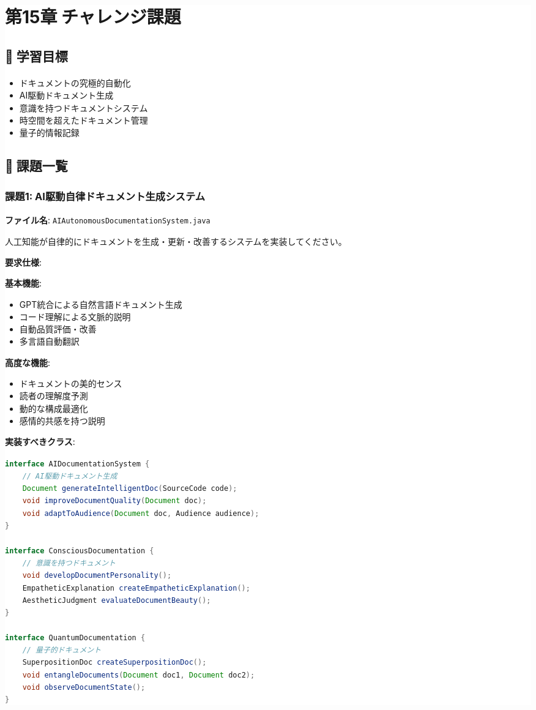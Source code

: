 # 第15章 チャレンジ課題

## 🎯 学習目標
- ドキュメントの究極的自動化
- AI駆動ドキュメント生成
- 意識を持つドキュメントシステム
- 時空間を超えたドキュメント管理
- 量子的情報記録

## 📝 課題一覧

### 課題1: AI駆動自律ドキュメント生成システム
**ファイル名**: `AIAutonomousDocumentationSystem.java`

人工知能が自律的にドキュメントを生成・更新・改善するシステムを実装してください。

**要求仕様**:

**基本機能**:
- GPT統合による自然言語ドキュメント生成
- コード理解による文脈的説明
- 自動品質評価・改善
- 多言語自動翻訳

**高度な機能**:
- ドキュメントの美的センス
- 読者の理解度予測
- 動的な構成最適化
- 感情的共感を持つ説明

**実装すべきクラス**:

```java
interface AIDocumentationSystem {
    // AI駆動ドキュメント生成
    Document generateIntelligentDoc(SourceCode code);
    void improveDocumentQuality(Document doc);
    void adaptToAudience(Document doc, Audience audience);
}

interface ConsciousDocumentation {
    // 意識を持つドキュメント
    void developDocumentPersonality();
    EmpatheticExplanation createEmpatheticExplanation();
    AestheticJudgment evaluateDocumentBeauty();
}

interface QuantumDocumentation {
    // 量子的ドキュメント
    SuperpositionDoc createSuperpositionDoc();
    void entangleDocuments(Document doc1, Document doc2);
    void observeDocumentState();
}
```
